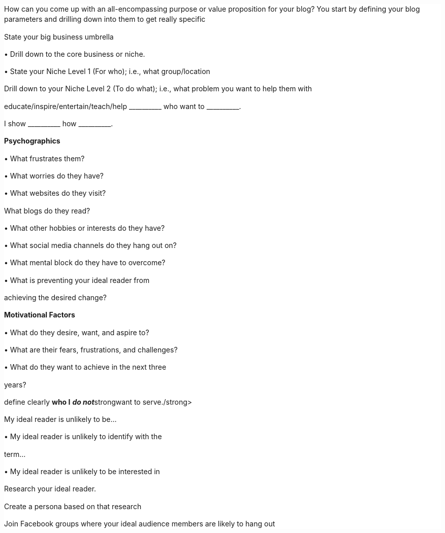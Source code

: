 How can you come up with an all-encompassing purpose or value
proposition for your blog? You start by defining your blog parameters
and drilling down into them to get really specific

State your big business umbrella

• Drill down to the core business or niche.

• State your Niche Level 1 (For who); i.e., what group/location

Drill down to your Niche Level 2 (To do what); i.e., what problem you
want to help them with

educate/inspire/entertain/teach/help \_\_\_\_\_\_\_\_\_\_ who want to
\_\_\_\_\_\_\_\_\_\_.

I show \_\_\_\_\_\_\_\_\_\_ how \_\_\_\_\_\_\_\_\_\_.

**Psychographics**

• What frustrates them?

• What worries do they have?

• What websites do they visit?

What blogs do they read?

• What other hobbies or interests do they have?

• What social media channels do they hang out on?

• What mental block do they have to overcome?

• What is preventing your ideal reader from

achieving the desired change?

**Motivational Factors**

• What do they desire, want, and aspire to?

• What are their fears, frustrations, and challenges?

• What do they want to achieve in the next three

years?

define clearly **who I** ***do not***strongwant to serve./strong>

My ideal reader is unlikely to be…

• My ideal reader is unlikely to identify with the

term…

• My ideal reader is unlikely to be interested in

Research your ideal reader.

Create a persona based on that research

Join Facebook groups where your ideal audience members are likely to
hang out

